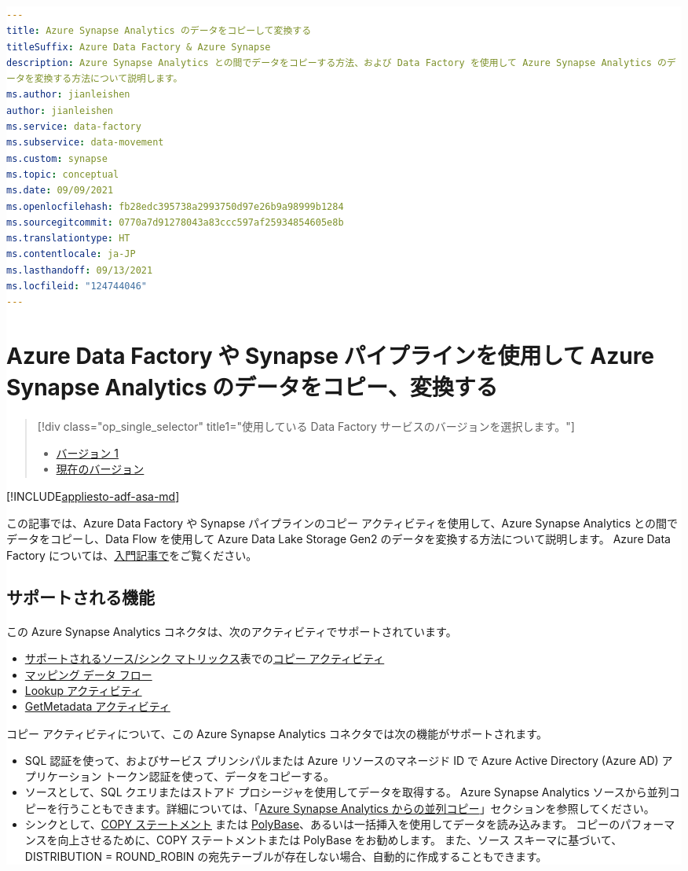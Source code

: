 ```yaml
---
title: Azure Synapse Analytics のデータをコピーして変換する
titleSuffix: Azure Data Factory & Azure Synapse
description: Azure Synapse Analytics との間でデータをコピーする方法、および Data Factory を使用して Azure Synapse Analytics のデータを変換する方法について説明します。
ms.author: jianleishen
author: jianleishen
ms.service: data-factory
ms.subservice: data-movement
ms.custom: synapse
ms.topic: conceptual
ms.date: 09/09/2021
ms.openlocfilehash: fb28edc395738a2993750d97e26b9a98999b1284
ms.sourcegitcommit: 0770a7d91278043a83ccc597af25934854605e8b
ms.translationtype: HT
ms.contentlocale: ja-JP
ms.lasthandoff: 09/13/2021
ms.locfileid: "124744046"
---
```

# <a name="copy-and-transform-data-in-azure-synapse-analytics-by-using-azure-data-factory-or-synapse-pipelines"></a>Azure Data Factory や Synapse パイプラインを使用して Azure Synapse Analytics のデータをコピー、変換する

> [!div class="op_single_selector" title1="使用している Data Factory サービスのバージョンを選択します。"]
>
> - [バージョン 1](v1/data-factory-azure-sql-data-warehouse-connector.md)
> - [現在のバージョン](connector-azure-sql-data-warehouse.md)

[!INCLUDE[appliesto-adf-asa-md](includes/appliesto-adf-asa-md.md)]

この記事では、Azure Data Factory や Synapse パイプラインのコピー アクティビティを使用して、Azure Synapse Analytics との間でデータをコピーし、Data Flow を使用して Azure Data Lake Storage Gen2 のデータを変換する方法について説明します。 Azure Data Factory については、[入門記事で](introduction.md)をご覧ください。

## <a name="supported-capabilities"></a>サポートされる機能

この Azure Synapse Analytics コネクタは、次のアクティビティでサポートされています。

- [サポートされるソース/シンク マトリックス](copy-activity-overview.md)表での[コピー アクティビティ](copy-activity-overview.md)
- [マッピング データ フロー](concepts-data-flow-overview.md)
- [Lookup アクティビティ](control-flow-lookup-activity.md)
- [GetMetadata アクティビティ](control-flow-get-metadata-activity.md)

コピー アクティビティについて、この Azure Synapse Analytics コネクタでは次の機能がサポートされます。

- SQL 認証を使って、およびサービス プリンシパルまたは Azure リソースのマネージド ID で Azure Active Directory (Azure AD) アプリケーション トークン認証を使って、データをコピーする。
- ソースとして、SQL クエリまたはストアド プロシージャを使用してデータを取得する。 Azure Synapse Analytics ソースから並列コピーを行うこともできます。詳細については、「[Azure Synapse Analytics からの並列コピー](#parallel-copy-from-azure-synapse-analytics)」セクションを参照してください。
- シンクとして、[COPY ステートメント](#use-copy-statement) または [PolyBase](#use-polybase-to-load-data-into-azure-synapse-analytics)、あるいは一括挿入を使用してデータを読み込みます。 コピーのパフォーマンスを向上させるために、COPY ステートメントまたは PolyBase をお勧めします。 また、ソース スキーマに基づいて、DISTRIBUTION = ROUND_ROBIN の宛先テーブルが存在しない場合、自動的に作成することもできます。
